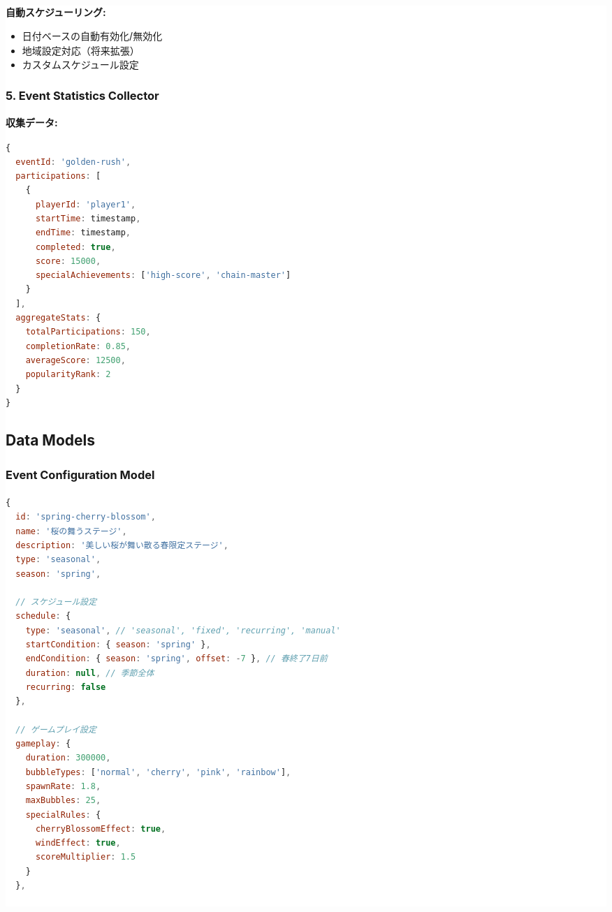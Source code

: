 **自動スケジューリング:**
- 日付ベースの自動有効化/無効化
- 地域設定対応（将来拡張）
- カスタムスケジュール設定

### 5. Event Statistics Collector

**収集データ:**
```javascript
{
  eventId: 'golden-rush',
  participations: [
    {
      playerId: 'player1',
      startTime: timestamp,
      endTime: timestamp,
      completed: true,
      score: 15000,
      specialAchievements: ['high-score', 'chain-master']
    }
  ],
  aggregateStats: {
    totalParticipations: 150,
    completionRate: 0.85,
    averageScore: 12500,
    popularityRank: 2
  }
}
```

## Data Models

### Event Configuration Model

```javascript
{
  id: 'spring-cherry-blossom',
  name: '桜の舞うステージ',
  description: '美しい桜が舞い散る春限定ステージ',
  type: 'seasonal',
  season: 'spring',
  
  // スケジュール設定
  schedule: {
    type: 'seasonal', // 'seasonal', 'fixed', 'recurring', 'manual'
    startCondition: { season: 'spring' },
    endCondition: { season: 'spring', offset: -7 }, // 春終了7日前
    duration: null, // 季節全体
    recurring: false
  },
  
  // ゲームプレイ設定
  gameplay: {
    duration: 300000,
    bubbleTypes: ['normal', 'cherry', 'pink', 'rainbow'],
    spawnRate: 1.8,
    maxBubbles: 25,
    specialRules: {
      cherryBlossomEffect: true,
      windEffect: true,
      scoreMultiplier: 1.5
    }
  },
  
```